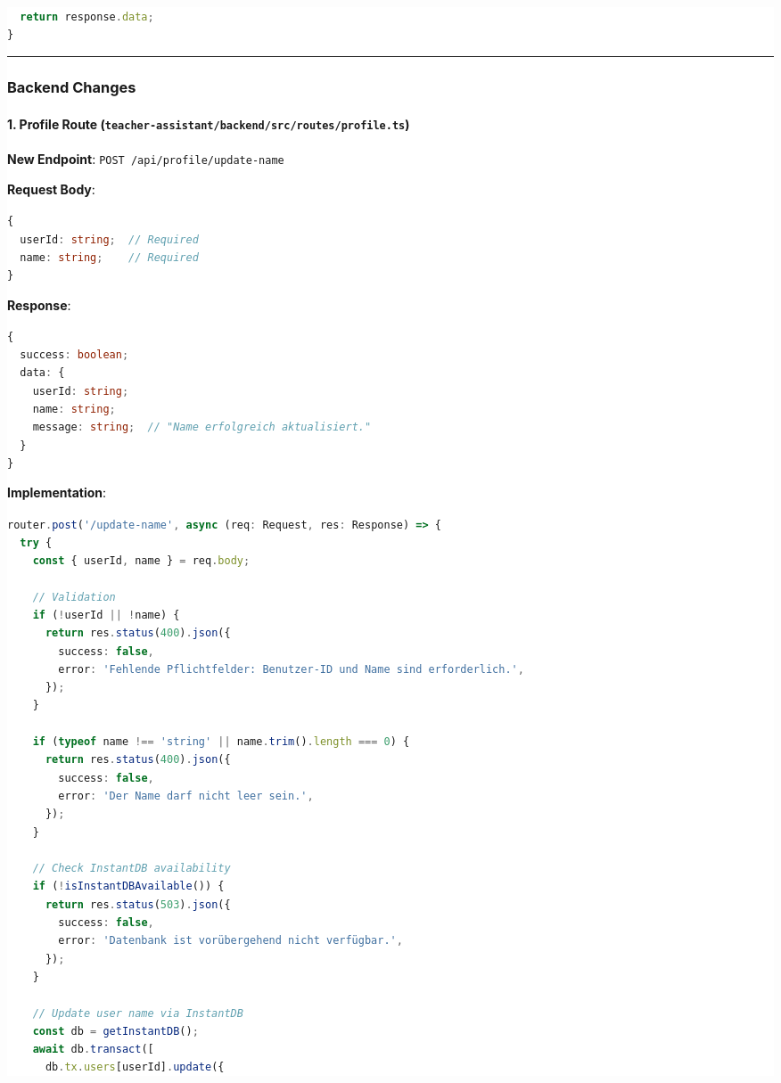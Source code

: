 ```typescript
  return response.data;
}
```

---

### Backend Changes

#### 1. Profile Route (`teacher-assistant/backend/src/routes/profile.ts`)

**New Endpoint**: `POST /api/profile/update-name`

**Request Body**:
```typescript
{
  userId: string;  // Required
  name: string;    // Required
}
```

**Response**:
```typescript
{
  success: boolean;
  data: {
    userId: string;
    name: string;
    message: string;  // "Name erfolgreich aktualisiert."
  }
}
```

**Implementation**:
```typescript
router.post('/update-name', async (req: Request, res: Response) => {
  try {
    const { userId, name } = req.body;

    // Validation
    if (!userId || !name) {
      return res.status(400).json({
        success: false,
        error: 'Fehlende Pflichtfelder: Benutzer-ID und Name sind erforderlich.',
      });
    }

    if (typeof name !== 'string' || name.trim().length === 0) {
      return res.status(400).json({
        success: false,
        error: 'Der Name darf nicht leer sein.',
      });
    }

    // Check InstantDB availability
    if (!isInstantDBAvailable()) {
      return res.status(503).json({
        success: false,
        error: 'Datenbank ist vorübergehend nicht verfügbar.',
      });
    }

    // Update user name via InstantDB
    const db = getInstantDB();
    await db.transact([
      db.tx.users[userId].update({
```